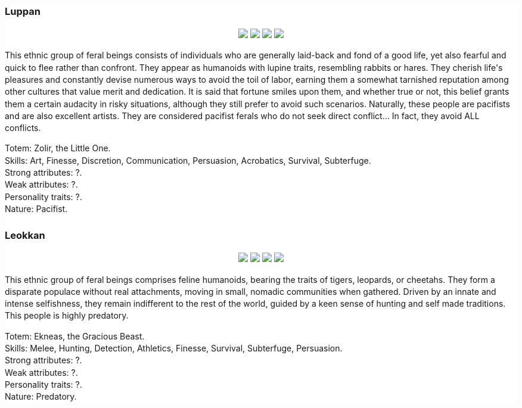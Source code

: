 ### Luppan

<div style="text-align: center;">
    <img class="ethnics" src="../../images/ethnics/luppan-m.jpg">
    <img class="ethnics" src="../../images/ethnics/luppan-f.jpg">
    <img class="ethnics" src="../../images/ethnics/luppan-m-2.jpg">
    <img class="ethnics" src="../../images/ethnics/luppan-f-2.jpg">  
</div>

This ethnic group of feral beings consists of individuals who are generally laid-back and fond of a good life, yet also fearful and quick to flee rather than confront. They appear as humanoids with lupine traits, resembling rabbits or hares. They cherish life's pleasures and constantly devise numerous ways to avoid the toil of labor, earning them a somewhat tarnished reputation among other cultures that value merit and dedication. It is said that fortune smiles upon them, and whether true or not, this belief grants them a certain audacity in risky situations, although they still prefer to avoid such scenarios. Naturally, these people are pacifists and are also excellent artists.
They are considered pacifist ferals who do not seek direct conflict... In fact, they avoid ALL conflicts.

Totem: Zolir, the Little One.  
Skills: Art, Finesse, Discretion, Communication, Persuasion, Acrobatics, Survival, Subterfuge.  
Strong attributes: ?.  
Weak attributes: ?.  
Personality traits: ?.  
Nature: Pacifist.  

### Leokkan

<div style="text-align: center;">
    <img class="ethnics" src="../../images/ethnics/leokkan-m-3.jpg">
    <img class="ethnics" src="../../images/ethnics/leokkan-f.jpg">
    <img class="ethnics" src="../../images/ethnics/leokkan-m-2.jpg">  
    <img class="ethnics" src="../../images/ethnics/leokkan-f-2.jpg">  
</div>

This ethnic group of feral beings comprises feline humanoids, bearing the traits of tigers, leopards, or cheetahs. They form a disparate populace without real attachments, moving in small, nomadic communities when gathered. Driven by an innate and intense selfishness, they remain indifferent to the rest of the world, guided by a keen sense of hunting and self made traditions. This people is highly predatory.

Totem: Ekneas, the Gracious Beast.  
Skills: Melee, Hunting, Detection, Athletics, Finesse, Survival, Subterfuge, Persuasion.  
Strong attributes: ?.  
Weak attributes: ?.  
Personality traits: ?.  
Nature: Predatory.  
